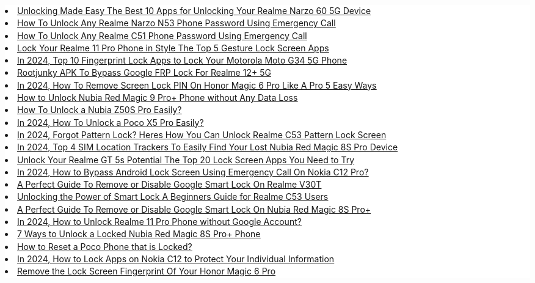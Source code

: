 <li><a href="https://easy-unlock-android.techidaily.com/unlocking-made-easy-the-best-10-apps-for-unlocking-your-realme-narzo-60-5g-device-by-drfone-android/"><u>Unlocking Made Easy The Best 10 Apps for Unlocking Your Realme Narzo 60 5G Device</u></a></li>
<li><a href="https://easy-unlock-android.techidaily.com/how-to-unlock-any-realme-narzo-n53-phone-password-using-emergency-call-by-drfone-android/"><u>How To Unlock Any Realme Narzo N53 Phone Password Using Emergency Call</u></a></li>
<li><a href="https://easy-unlock-android.techidaily.com/how-to-unlock-any-realme-c51-phone-password-using-emergency-call-by-drfone-android/"><u>How To Unlock Any Realme C51 Phone Password Using Emergency Call</u></a></li>
<li><a href="https://easy-unlock-android.techidaily.com/lock-your-realme-11-pro-phone-in-style-the-top-5-gesture-lock-screen-apps-by-drfone-android/"><u>Lock Your Realme 11 Pro Phone in Style The Top 5 Gesture Lock Screen Apps</u></a></li>
<li><a href="https://easy-unlock-android.techidaily.com/in-2024-top-10-fingerprint-lock-apps-to-lock-your-motorola-moto-g34-5g-phone-by-drfone-android/"><u>In 2024, Top 10 Fingerprint Lock Apps to Lock Your Motorola Moto G34 5G Phone</u></a></li>
<li><a href="https://easy-unlock-android.techidaily.com/rootjunky-apk-to-bypass-google-frp-lock-for-realme-12plus-5g-by-drfone-android/"><u>Rootjunky APK To Bypass Google FRP Lock For Realme 12+ 5G</u></a></li>
<li><a href="https://easy-unlock-android.techidaily.com/in-2024-how-to-remove-screen-lock-pin-on-honor-magic-6-pro-like-a-pro-5-easy-ways-by-drfone-android/"><u>In 2024, How To Remove Screen Lock PIN On Honor Magic 6 Pro Like A Pro 5 Easy Ways</u></a></li>
<li><a href="https://easy-unlock-android.techidaily.com/how-to-unlock-nubia-red-magic-9-proplus-phone-without-any-data-loss-by-drfone-android/"><u>How to Unlock Nubia Red Magic 9 Pro+ Phone without Any Data Loss</u></a></li>
<li><a href="https://easy-unlock-android.techidaily.com/how-to-unlock-a-nubia-z50s-pro-easily-by-drfone-android/"><u>How To Unlock a Nubia Z50S Pro Easily?</u></a></li>
<li><a href="https://easy-unlock-android.techidaily.com/in-2024-how-to-unlock-a-poco-x5-pro-easily-by-drfone-android/"><u>In 2024, How To Unlock a Poco X5 Pro Easily?</u></a></li>
<li><a href="https://easy-unlock-android.techidaily.com/in-2024-forgot-pattern-lock-heres-how-you-can-unlock-realme-c53-pattern-lock-screen-by-drfone-android/"><u>In 2024, Forgot Pattern Lock? Heres How You Can Unlock Realme C53 Pattern Lock Screen</u></a></li>
<li><a href="https://easy-unlock-android.techidaily.com/in-2024-top-4-sim-location-trackers-to-easily-find-your-lost-nubia-red-magic-8s-pro-device-by-drfone-android/"><u>In 2024, Top 4 SIM Location Trackers To Easily Find Your Lost Nubia Red Magic 8S Pro Device</u></a></li>
<li><a href="https://easy-unlock-android.techidaily.com/unlock-your-realme-gt-5s-potential-the-top-20-lock-screen-apps-you-need-to-try-by-drfone-android/"><u>Unlock Your Realme GT 5s Potential The Top 20 Lock Screen Apps You Need to Try</u></a></li>
<li><a href="https://easy-unlock-android.techidaily.com/in-2024-how-to-bypass-android-lock-screen-using-emergency-call-on-nokia-c12-pro-by-drfone-android/"><u>In 2024, How to Bypass Android Lock Screen Using Emergency Call On Nokia C12 Pro?</u></a></li>
<li><a href="https://easy-unlock-android.techidaily.com/a-perfect-guide-to-remove-or-disable-google-smart-lock-on-realme-v30t-by-drfone-android/"><u>A Perfect Guide To Remove or Disable Google Smart Lock On Realme V30T</u></a></li>
<li><a href="https://easy-unlock-android.techidaily.com/unlocking-the-power-of-smart-lock-a-beginners-guide-for-realme-c53-users-by-drfone-android/"><u>Unlocking the Power of Smart Lock A Beginners Guide for Realme C53 Users</u></a></li>
<li><a href="https://easy-unlock-android.techidaily.com/a-perfect-guide-to-remove-or-disable-google-smart-lock-on-nubia-red-magic-8s-proplus-by-drfone-android/"><u>A Perfect Guide To Remove or Disable Google Smart Lock On Nubia Red Magic 8S Pro+</u></a></li>
<li><a href="https://easy-unlock-android.techidaily.com/in-2024-how-to-unlock-realme-11-pro-phone-without-google-account-by-drfone-android/"><u>In 2024, How to Unlock Realme 11 Pro Phone without Google Account?</u></a></li>
<li><a href="https://easy-unlock-android.techidaily.com/7-ways-to-unlock-a-locked-nubia-red-magic-8s-proplus-phone-by-drfone-android/"><u>7 Ways to Unlock a Locked Nubia Red Magic 8S Pro+ Phone</u></a></li>
<li><a href="https://easy-unlock-android.techidaily.com/how-to-reset-a-poco-phone-that-is-locked-by-drfone-android/"><u>How to Reset a Poco Phone that is Locked?</u></a></li>
<li><a href="https://easy-unlock-android.techidaily.com/in-2024-how-to-lock-apps-on-nokia-c12-to-protect-your-individual-information-by-drfone-android/"><u>In 2024, How to Lock Apps on Nokia C12 to Protect Your Individual Information</u></a></li>
<li><a href="https://easy-unlock-android.techidaily.com/remove-the-lock-screen-fingerprint-of-your-honor-magic-6-pro-by-drfone-android/"><u>Remove the Lock Screen Fingerprint Of Your Honor Magic 6 Pro</u></a></li>